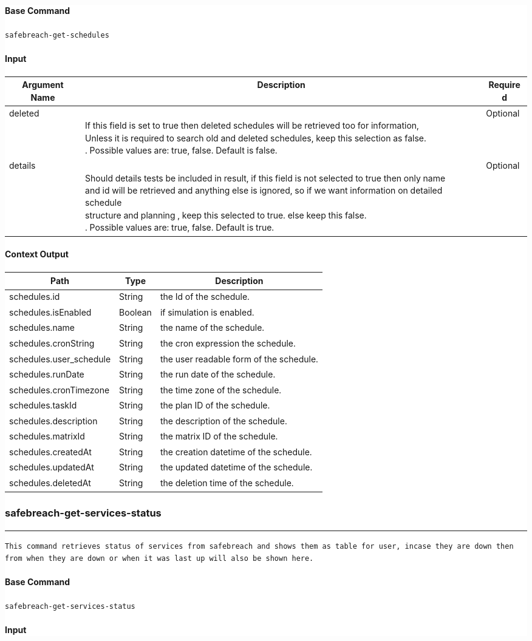 #### Base Command

`safebreach-get-schedules`

#### Input

| **Argument Name** | **Description** | **Required** |
| --- | --- | --- |
| deleted | <br/>                      If this field is set to true then deleted schedules will be retrieved too for information, <br/>                      Unless it is required to search old and deleted schedules, keep this selection as false.<br/>                      . Possible values are: true, false. Default is false. | Optional | 
| details | <br/>                      Should details tests be included in result, if this field is not selected to true then only name <br/>                      and id will be retrieved and anything else is ignored, so if we want information on detailed schedule<br/>                      structure and planning , keep this selected to true. else keep this false.<br/>                      . Possible values are: true, false. Default is true. | Optional | 

#### Context Output

| **Path** | **Type** | **Description** |
| --- | --- | --- |
| schedules.id | String | the Id of the schedule. | 
| schedules.isEnabled | Boolean | if simulation is enabled. | 
| schedules.name | String | the name of the schedule. | 
| schedules.cronString | String | the cron expression the schedule. | 
| schedules.user_schedule | String | the user readable form of the schedule. | 
| schedules.runDate | String | the run date of the schedule. | 
| schedules.cronTimezone | String | the time zone of the schedule. | 
| schedules.taskId | String | the plan ID of the schedule. | 
| schedules.description | String | the description of the schedule. | 
| schedules.matrixId | String | the matrix ID of the schedule. | 
| schedules.createdAt | String | the creation datetime of the schedule. | 
| schedules.updatedAt | String | the updated datetime of the schedule. | 
| schedules.deletedAt | String | the deletion time of the schedule. | 

### safebreach-get-services-status

***

    This command retrieves status of services from safebreach and shows them as table for user, incase they are down then
    from when they are down or when it was last up will also be shown here.
    

#### Base Command

`safebreach-get-services-status`

#### Input
